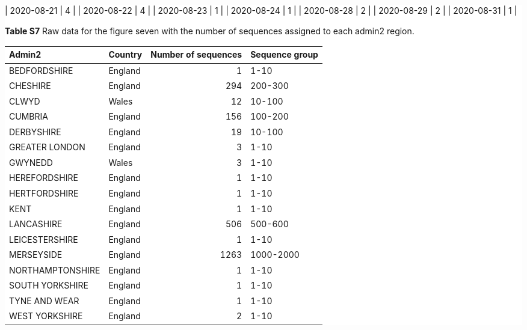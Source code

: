 | 2020-08-21 |         4 |
| 2020-08-22 |         4 |
| 2020-08-23 |         1 |
| 2020-08-24 |         1 |
| 2020-08-28 |         2 |
| 2020-08-29 |         2 |
| 2020-08-31 |         1 |

<div style="page-break-after: always"></div>

**Table S7** Raw data for the figure seven with the number of sequences assigned to each admin2 region.


| Admin2           | Country   |   Number of sequences | Sequence group   |
|:-----------------|:----------|----------------------:|:-----------------|
| BEDFORDSHIRE     | England   |                     1 | 1-10             |
| CHESHIRE         | England   |                   294 | 200-300          |
| CLWYD            | Wales     |                    12 | 10-100           |
| CUMBRIA          | England   |                   156 | 100-200          |
| DERBYSHIRE       | England   |                    19 | 10-100           |
| GREATER LONDON   | England   |                     3 | 1-10             |
| GWYNEDD          | Wales     |                     3 | 1-10             |
| HEREFORDSHIRE    | England   |                     1 | 1-10             |
| HERTFORDSHIRE    | England   |                     1 | 1-10             |
| KENT             | England   |                     1 | 1-10             |
| LANCASHIRE       | England   |                   506 | 500-600          |
| LEICESTERSHIRE   | England   |                     1 | 1-10             |
| MERSEYSIDE       | England   |                  1263 | 1000-2000        |
| NORTHAMPTONSHIRE | England   |                     1 | 1-10             |
| SOUTH YORKSHIRE  | England   |                     1 | 1-10             |
| TYNE AND WEAR    | England   |                     1 | 1-10             |
| WEST YORKSHIRE   | England   |                     2 | 1-10             |

<div style="page-break-after: always"></div>






